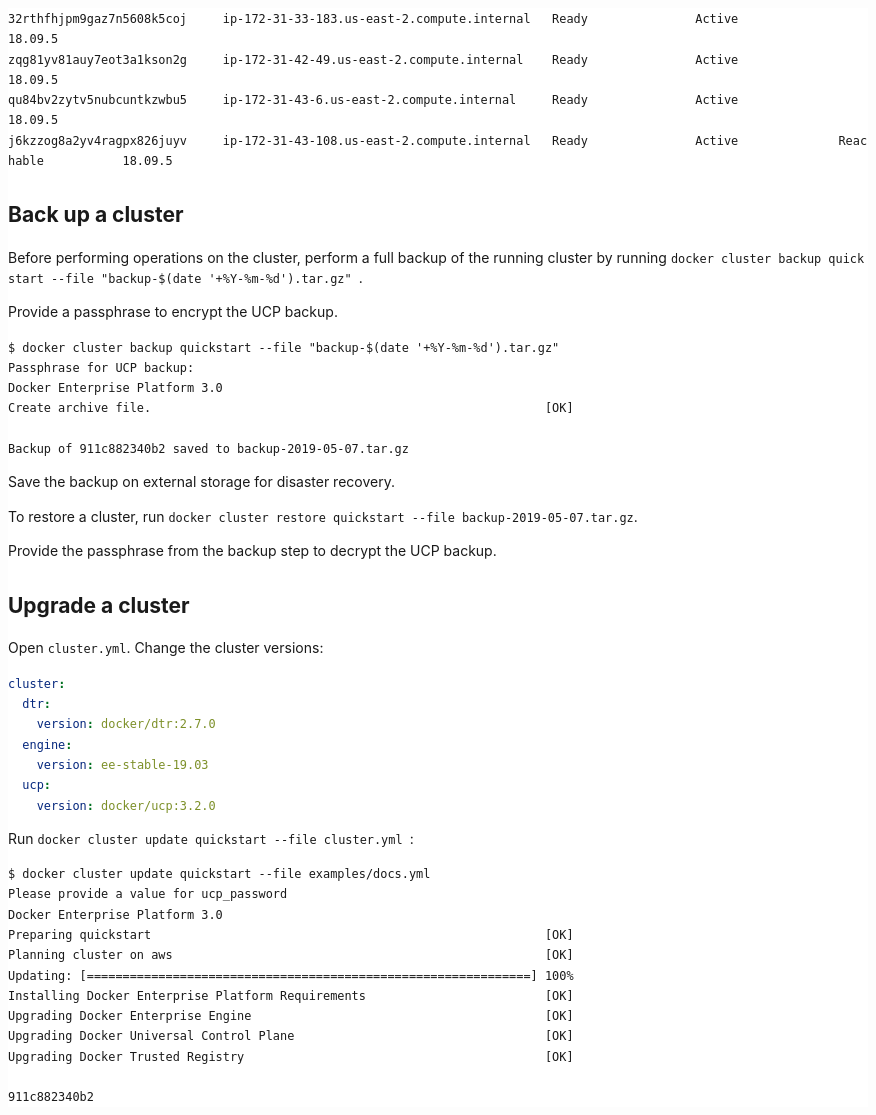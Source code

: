     32rthfhjpm9gaz7n5608k5coj     ip-172-31-33-183.us-east-2.compute.internal   Ready               Active                                  18.09.5
    zqg81yv81auy7eot3a1kson2g     ip-172-31-42-49.us-east-2.compute.internal    Ready               Active                                  18.09.5
    qu84bv2zytv5nubcuntkzwbu5     ip-172-31-43-6.us-east-2.compute.internal     Ready               Active                                  18.09.5
    j6kzzog8a2yv4ragpx826juyv     ip-172-31-43-108.us-east-2.compute.internal   Ready               Active              Reachable           18.09.5

## Back up a cluster

Before performing operations on the cluster, perform a full backup of the running cluster by running `docker cluster backup quickstart --file "backup-$(date '+%Y-%m-%d').tar.gz" `.

Provide a passphrase to encrypt the UCP backup.

    $ docker cluster backup quickstart --file "backup-$(date '+%Y-%m-%d').tar.gz"
    Passphrase for UCP backup:
    Docker Enterprise Platform 3.0
    Create archive file.                                                       [OK]

    Backup of 911c882340b2 saved to backup-2019-05-07.tar.gz

Save the backup on external storage for disaster recovery.

To restore a cluster, run `docker cluster restore quickstart --file backup-2019-05-07.tar.gz`.

Provide the passphrase from the backup step to decrypt the UCP backup.

## Upgrade a cluster
Open `cluster.yml`.  Change the cluster versions:
```yaml
cluster:
  dtr:
    version: docker/dtr:2.7.0
  engine:
    version: ee-stable-19.03
  ucp:
    version: docker/ucp:3.2.0
```
Run  `docker cluster update quickstart --file cluster.yml `:

    $ docker cluster update quickstart --file examples/docs.yml
    Please provide a value for ucp_password
    Docker Enterprise Platform 3.0
    Preparing quickstart                                                       [OK]
    Planning cluster on aws                                                    [OK]
    Updating: [==============================================================] 100%
    Installing Docker Enterprise Platform Requirements                         [OK]
    Upgrading Docker Enterprise Engine                                         [OK]
    Upgrading Docker Universal Control Plane                                   [OK]
    Upgrading Docker Trusted Registry                                          [OK]

    911c882340b2
